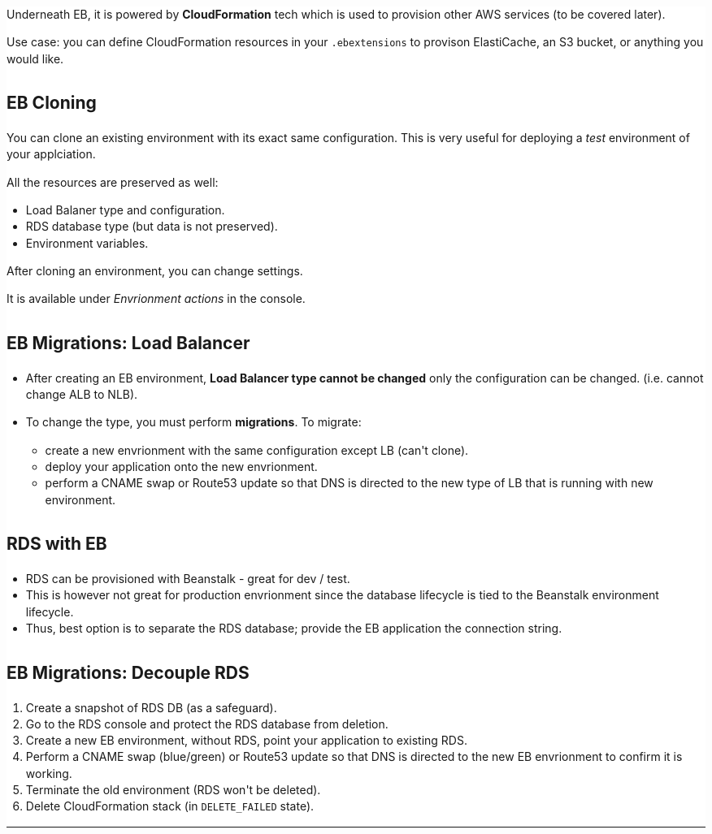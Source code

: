 Underneath EB, it is powered by **CloudFormation** tech which is used to
provision other AWS services (to be covered later).

Use case: you can define CloudFormation resources in your `.ebextensions` to
provison ElastiCache, an S3 bucket, or anything you would like.

EB Cloning
----------

You can clone an existing environment with its exact same configuration. This
is very useful for deploying a _test_ environment of your applciation.

All the resources are preserved as well:

- Load Balaner type and configuration.
- RDS database type (but data is not preserved).
- Environment variables.

After cloning an environment, you can change settings.

It is available under _Envrionment actions_ in the console.

EB Migrations: Load Balancer
----------------------------

- After creating an EB environment, **Load Balancer type cannot be changed**
  only the configuration can be changed. (i.e. cannot change ALB to NLB).

- To change the type, you must perform **migrations**. To migrate:
    - create a new envrionment with the same configuration except LB (can't
      clone).
    - deploy your application onto the new envrionment.
    - perform a CNAME swap or Route53 update so that DNS is directed to the new
      type of LB that is running with new environment.

RDS with EB
-----------

- RDS can be provisioned with Beanstalk - great for dev / test.
- This is however not great for production envrionment since the database
  lifecycle is tied to the Beanstalk environment lifecycle.
- Thus, best option is to separate the RDS database; provide the EB application
  the connection string.

EB Migrations: Decouple RDS
---------------------------

1. Create a snapshot of RDS DB (as a safeguard).
2. Go to the RDS console and protect the RDS database from deletion.
3. Create a new EB environment, without RDS, point your application to existing
   RDS.
4. Perform a CNAME swap (blue/green) or Route53 update so that DNS is directed
   to the new EB envrionment to confirm it is working.
5. Terminate the old environment (RDS won't be deleted).
6. Delete CloudFormation stack (in `DELETE_FAILED` state).

---
